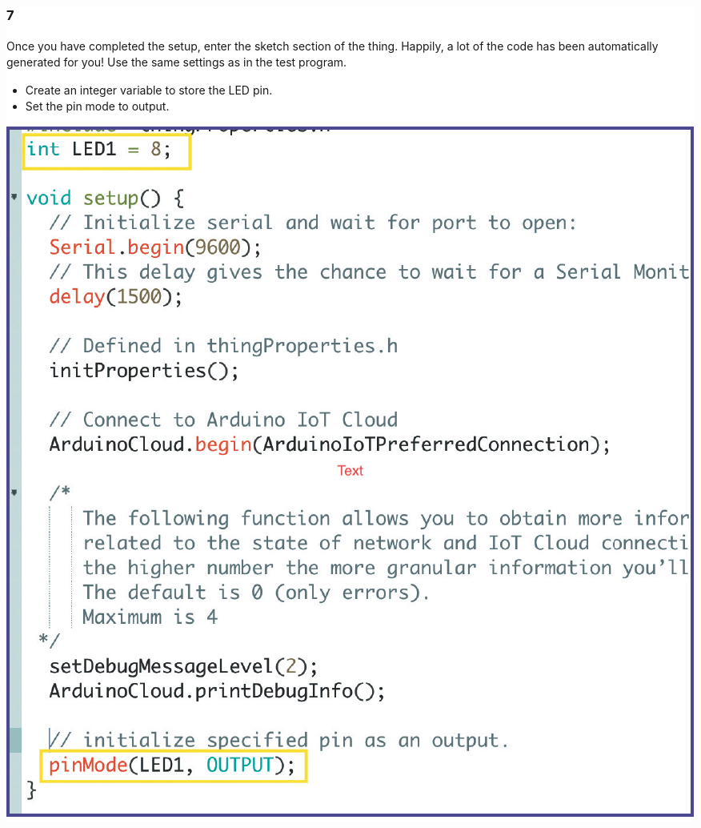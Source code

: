 ### 7

Once you have completed the setup, enter the sketch section of the thing. Happily, a lot of the code has been automatically generated for you! Use the same settings as in the test program.

- Create an integer variable to store the LED pin.
- Set the pin mode to output.

![033_02](/images/033_02.png)
